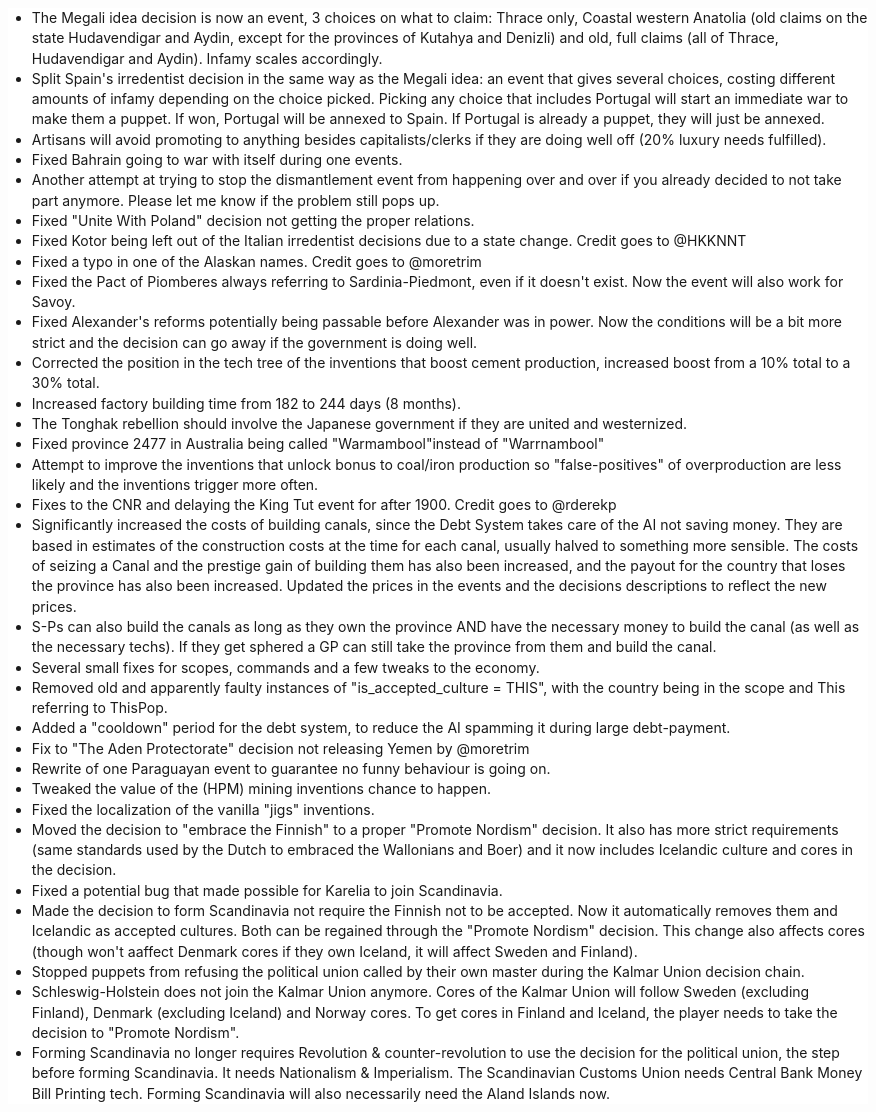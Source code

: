 * The Megali idea decision is now an event, 3 choices on what to claim: Thrace only, Coastal western Anatolia (old claims on the state Hudavendigar and Aydin, except for the provinces of Kutahya and Denizli) and old, full claims (all of Thrace, Hudavendigar and Aydin). Infamy scales accordingly.
* Split Spain's irredentist decision in the same way as the Megali idea: an event that gives several choices, costing different amounts of infamy depending on the choice picked. Picking any choice that includes Portugal will start an immediate war to make them a puppet. If won, Portugal will be annexed to Spain. If Portugal is already a puppet, they will just be annexed.
* Artisans will avoid promoting to anything besides capitalists/clerks if they are doing well off (20% luxury needs fulfilled).
* Fixed Bahrain going to war with itself during one events.
* Another attempt at trying to stop the dismantlement event from happening over and over if you already decided to not take part anymore. Please let me know if the problem still pops up.
* Fixed "Unite With Poland" decision not getting the proper relations.
* Fixed Kotor being left out of the Italian irredentist decisions due to a state change. Credit goes to @HKKNNT
* Fixed a typo in one of the Alaskan names. Credit goes to @moretrim
* Fixed the Pact of Piomberes always referring to Sardinia-Piedmont, even if it doesn't exist. Now the event will also work for Savoy.
* Fixed Alexander's reforms potentially being passable before Alexander was in power. Now the conditions will be a bit more strict and the decision can go away if the government is doing well.
* Corrected the position in the tech tree of the inventions that boost cement production, increased boost from a 10% total to a 30% total.
* Increased factory building time from 182 to 244 days (8 months).
* The Tonghak rebellion should involve the Japanese government if they are united and westernized.
* Fixed province 2477 in Australia being called "Warmambool"instead of  "Warrnambool"
* Attempt to improve the inventions that unlock bonus to coal/iron production so "false-positives" of overproduction are less likely and the inventions trigger more often.
* Fixes to the CNR and delaying the King Tut event for after 1900. Credit goes to @rderekp 
* Significantly increased the costs of building canals, since the Debt System takes care of the AI not saving money. They are based in estimates of the  construction costs at the time for each canal, usually halved to something more sensible. The costs of seizing a Canal and the prestige gain of building them has also been increased, and the payout for the country that loses the province has also been increased. Updated the prices in the events and the decisions descriptions to reflect the new prices.
* S-Ps can also build  the canals as long as they own the province AND have the necessary money to build the canal (as well as the necessary techs). If they get sphered a GP can still take the province from them and build the canal.
* Several small fixes for scopes, commands and a few tweaks to the economy.
* Removed old and apparently faulty instances of "is_accepted_culture = THIS", with the country being in the scope and This referring to ThisPop.
* Added a "cooldown" period for the debt system, to reduce the AI spamming it during large debt-payment.
* Fix to "The Aden Protectorate"  decision not releasing Yemen by @moretrim
* Rewrite of one Paraguayan event to guarantee no funny behaviour is going on.
* Tweaked the value of the (HPM) mining inventions chance to happen.
* Fixed the localization of the vanilla "jigs" inventions.
* Moved the decision to "embrace the Finnish" to a proper "Promote Nordism" decision. It also has more strict requirements (same standards used by the Dutch to embraced the Wallonians and Boer) and it now includes Icelandic culture and cores in the decision.
* Fixed a potential bug that made possible for Karelia to join Scandinavia. 
* Made the decision to form Scandinavia not require the Finnish not to be accepted. Now it automatically removes them and Icelandic as accepted cultures. Both can be regained through the "Promote Nordism" decision. This change also affects cores (though won't aaffect Denmark cores if they own Iceland, it will affect Sweden and Finland).
* Stopped puppets from refusing the political union called by their own master during the Kalmar Union decision chain.
* Schleswig-Holstein does not join the Kalmar Union anymore. Cores of the Kalmar Union will follow Sweden (excluding Finland), Denmark (excluding Iceland) and Norway cores. To get cores in Finland and Iceland, the player needs to take the decision to "Promote Nordism".
* Forming Scandinavia no longer requires Revolution & counter-revolution to use the decision for the political union, the step before forming Scandinavia. It needs Nationalism & Imperialism. The Scandinavian Customs Union needs Central Bank Money Bill Printing tech. Forming Scandinavia will also necessarily need the Aland Islands now.